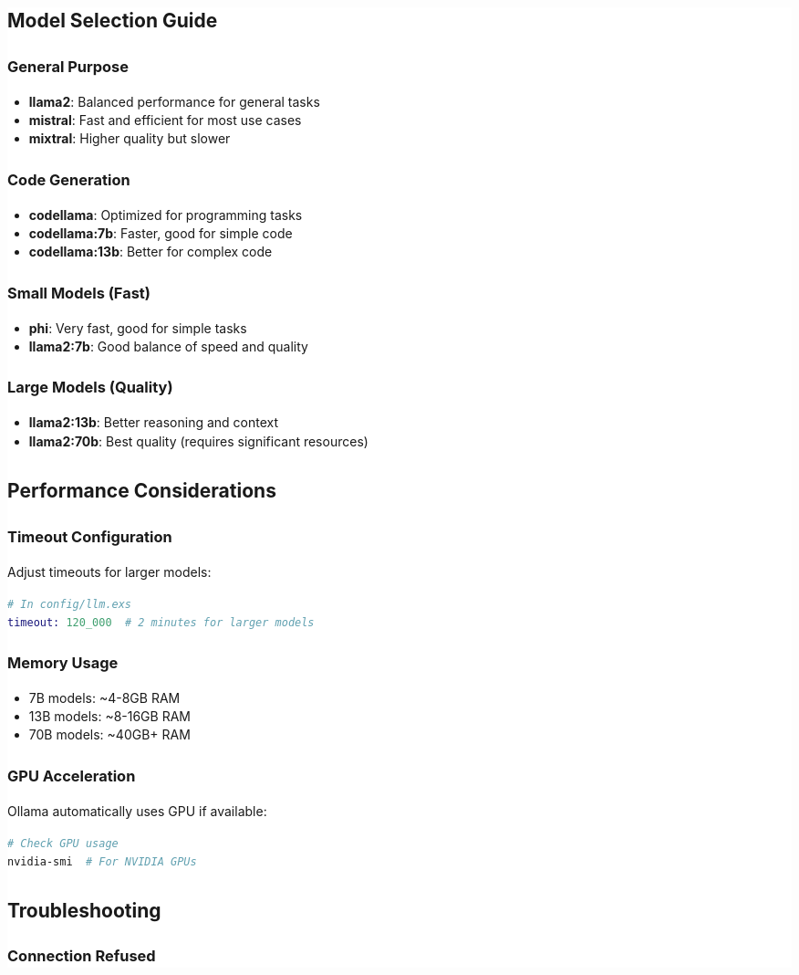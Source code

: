 ## Model Selection Guide

### General Purpose
- **llama2**: Balanced performance for general tasks
- **mistral**: Fast and efficient for most use cases
- **mixtral**: Higher quality but slower

### Code Generation
- **codellama**: Optimized for programming tasks
- **codellama:7b**: Faster, good for simple code
- **codellama:13b**: Better for complex code

### Small Models (Fast)
- **phi**: Very fast, good for simple tasks
- **llama2:7b**: Good balance of speed and quality

### Large Models (Quality)
- **llama2:13b**: Better reasoning and context
- **llama2:70b**: Best quality (requires significant resources)

## Performance Considerations

### Timeout Configuration

Adjust timeouts for larger models:

```elixir
# In config/llm.exs
timeout: 120_000  # 2 minutes for larger models
```

### Memory Usage

- 7B models: ~4-8GB RAM
- 13B models: ~8-16GB RAM
- 70B models: ~40GB+ RAM

### GPU Acceleration

Ollama automatically uses GPU if available:

```bash
# Check GPU usage
nvidia-smi  # For NVIDIA GPUs
```

## Troubleshooting

### Connection Refused
